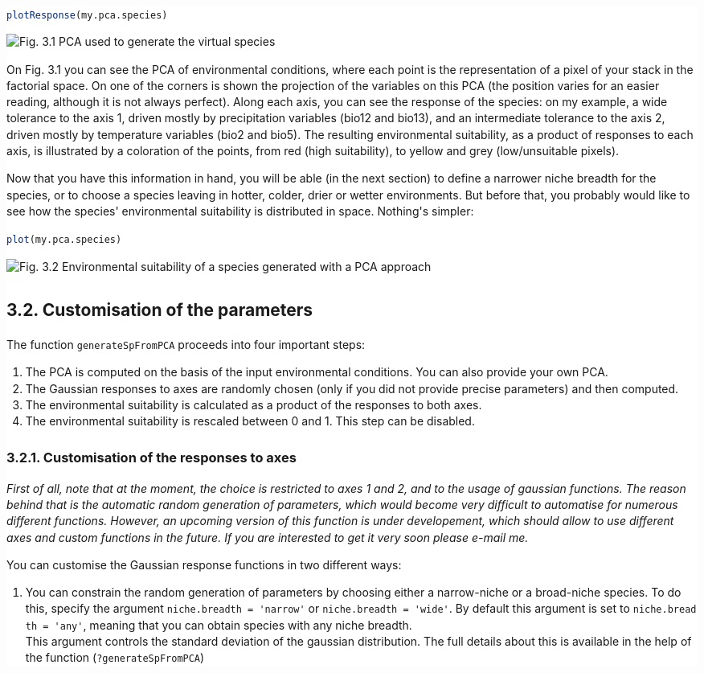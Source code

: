 
```r
plotResponse(my.pca.species)
```

![Fig. 3.1 PCA used to generate the virtual species](virtualspecies-tutorial_files/figure-html/pca4-1.png) 


On Fig. 3.1 you can see the PCA of environmental conditions, where each point is the representation of a pixel of your stack in the factorial space. On one of the corners is shown the projection of the variables on this PCA (the position varies for an easier reading, although it is not always perfect). Along each axis, you can see the response of the species: on my example, a wide tolerance to the axis 1, driven mostly by precipitation variables (bio12 and bio13), and an intermediate tolerance to the axis 2, driven mostly by temperature variables (bio2 and bio5). The resulting environmental suitability, as a product of responses to each axis, is illustrated by a coloration of the points, from red (high suitability), to yellow and grey (low/unsuitable pixels).

Now that you have this information in hand, you will be able (in the next section) to define a narrower niche breadth for the species, or to choose a species leaving in hotter, colder, drier or wetter environments. But before that, you probably would like to see how the species' environmental suitability is distributed in space. Nothing's simpler:


```r
plot(my.pca.species)
```

![Fig. 3.2 Environmental suitability of a species generated with a PCA approach](virtualspecies-tutorial_files/figure-html/pca5-1.png) 

## 3.2. Customisation of the parameters

The function `generateSpFromPCA` proceeds into four important steps:
1. The PCA is computed on the basis of the input environmental conditions. You can also provide your own PCA.
2. The Gaussian responses to axes are randomly chosen (only if you did not provide precise parameters) and then computed.
3. The environmental suitability is calculated as a product of the responses to both axes.
4. The environmental suitability is rescaled between 0 and 1. This step can be disabled.


### 3.2.1. Customisation of the responses to axes

_First of all, note that at the moment, the choice is restricted to axes 1 and 2, and to the usage of gaussian functions. The reason behind that is the automatic random generation of parameters, which would become very difficult to automatise for numerous different functions. However, an upcoming version of this function is under developement, which should allow to use different axes and custom functions in the future. If you are interested to get it very soon please e-mail me._

You can customise the Gaussian response functions in two different ways:

1. You can constrain the random generation of parameters by choosing either a narrow-niche or a broad-niche species. To do this, specify the argument `niche.breadth = 'narrow'` or `niche.breadth = 'wide'`. By default this argument is set to `niche.breadth = 'any'`, meaning that you can obtain species with any niche breadth.   
This argument controls the standard deviation of the gaussian distribution. The full details about this is available in the help of the function (`?generateSpFromPCA`)
